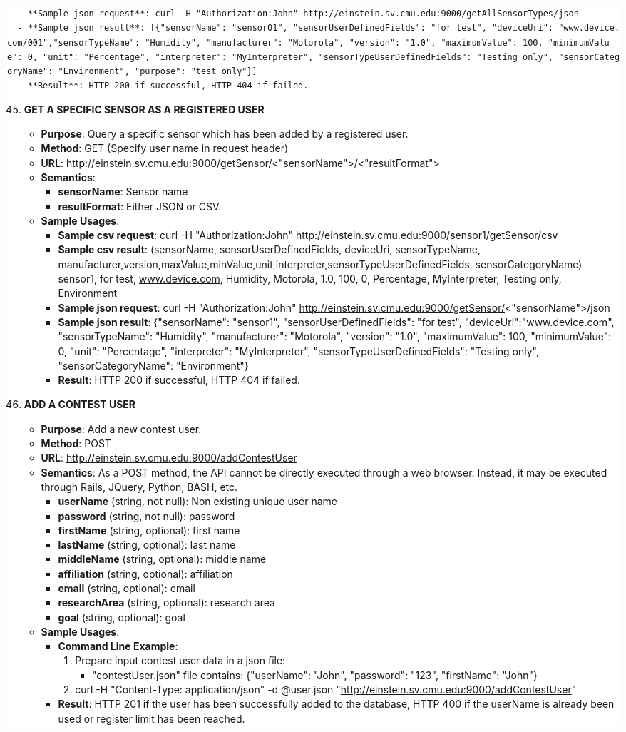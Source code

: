       - **Sample json request**: curl -H "Authorization:John" http://einstein.sv.cmu.edu:9000/getAllSensorTypes/json
      - **Sample json result**: [{"sensorName": "sensor01", "sensorUserDefinedFields": "for test", "deviceUri": "www.device.com/001","sensorTypeName": "Humidity", "manufacturer": "Motorola", "version": "1.0", "maximumValue": 100, "minimumValue": 0, "unit": "Percentage", "interpreter": "MyInterpreter", "sensorTypeUserDefinedFields": "Testing only", "sensorCategoryName": "Environment", "purpose": "test only"}]
      - **Result**: HTTP 200 if successful, HTTP 404 if failed.


45. <a name="45"></a>**GET A SPECIFIC SENSOR AS A REGISTERED USER**
    - **Purpose**: Query a specific sensor which has been added by a registered user.
    - **Method**: GET (Specify user name in request header)
    - **URL**: http://einstein.sv.cmu.edu:9000/getSensor/<"sensorName">/<"resultFormat">
    - **Semantics**: 
        - **sensorName**: Sensor name
        - **resultFormat**: Either JSON or CSV.
    - **Sample Usages**:  
      - **Sample csv request**: curl -H "Authorization:John" http://einstein.sv.cmu.edu:9000/sensor1/getSensor/csv<br/>
      - **Sample csv result**: (sensorName, sensorUserDefinedFields, deviceUri, sensorTypeName, manufacturer,version,maxValue,minValue,unit,interpreter,sensorTypeUserDefinedFields, sensorCategoryName) </br>sensor1, for test, www.device.com, Humidity, Motorola, 1.0, 100, 0, Percentage, MyInterpreter, Testing only, Environment
      - **Sample json request**: curl -H "Authorization:John" http://einstein.sv.cmu.edu:9000/getSensor/<"sensorName">/json
      - **Sample json result**: {"sensorName": "sensor1", "sensorUserDefinedFields": "for test", "deviceUri":"www.device.com", "sensorTypeName": "Humidity", "manufacturer": "Motorola", "version": "1.0", "maximumValue": 100, "minimumValue": 0, "unit": "Percentage", "interpreter": "MyInterpreter", "sensorTypeUserDefinedFields": "Testing only", "sensorCategoryName": "Environment"}
      - **Result**: HTTP 200 if successful, HTTP 404 if failed.


51. <a name="51"></a>**ADD A CONTEST USER**
    - **Purpose**: Add a new contest user.
    - **Method**: POST
    - **URL**: http://einstein.sv.cmu.edu:9000/addContestUser
    - **Semantics**: As a POST method, the API cannot be directly executed through a web browser.  Instead, it may be executed through Rails, JQuery, Python, BASH, etc.
        - **userName** (string, not null): Non existing unique user name
        - **password** (string, not null): password
        - **firstName** (string, optional): first name
        - **lastName** (string, optional): last name
        - **middleName** (string, optional): middle name
        - **affiliation** (string, optional): affiliation
        - **email** (string, optional): email
        - **researchArea** (string, optional): research area
        - **goal** (string, optional): goal
    - **Sample Usages**:
      - **Command Line Example**: 
          1. Prepare input contest user data in a json file:
              - "contestUser.json" file contains: {"userName": "John", "password": "123", "firstName": "John"}
          2. curl -H "Content-Type: application/json" -d @user.json "http://einstein.sv.cmu.edu:9000/addContestUser"
      - **Result**: HTTP 201 if the user has been successfully added to the database, HTTP 400 if the userName is already been used or register limit has been reached.
      

[1]: http://einstein.sv.cmu.edu:9000/ "The Application Server running in the Smart Spaces Lab, CMUSV"